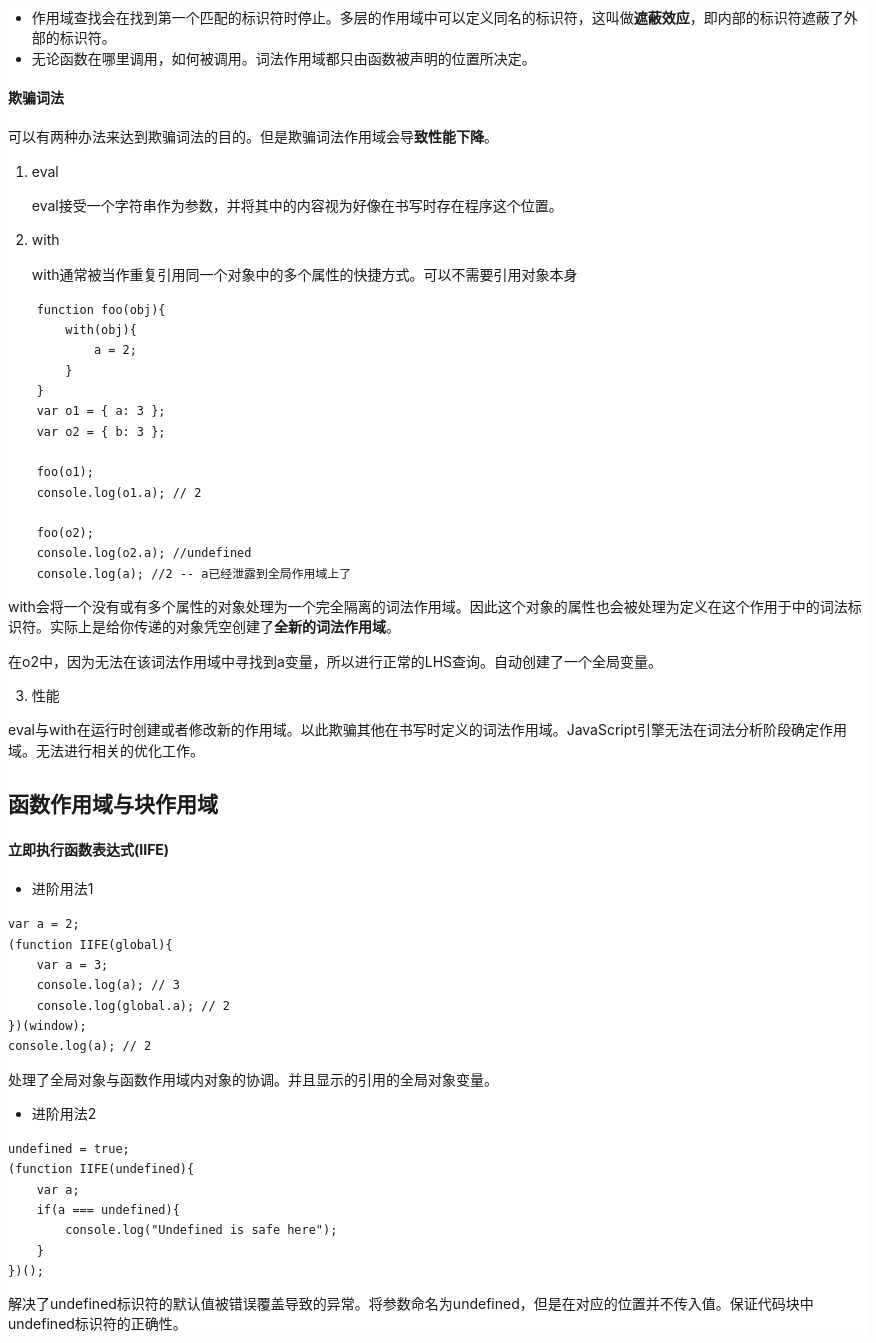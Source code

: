 - 作用域查找会在找到第一个匹配的标识符时停止。多层的作用域中可以定义同名的标识符，这叫做**遮蔽效应**，即内部的标识符遮蔽了外部的标识符。
- 无论函数在哪里调用，如何被调用。词法作用域都只由函数被声明的位置所决定。

#### 欺骗词法
可以有两种办法来达到欺骗词法的目的。但是欺骗词法作用域会导**致性能下降**。
1. eval
    
    eval接受一个字符串作为参数，并将其中的内容视为好像在书写时存在程序这个位置。
2. with
    
    with通常被当作重复引用同一个对象中的多个属性的快捷方式。可以不需要引用对象本身
        
```
    function foo(obj){
        with(obj){
            a = 2;
        }
    }
    var o1 = { a: 3 };
    var o2 = { b: 3 };
    
    foo(o1);
    console.log(o1.a); // 2
    
    foo(o2);
    console.log(o2.a); //undefined
    console.log(a); //2 -- a已经泄露到全局作用域上了
```
with会将一个没有或有多个属性的对象处理为一个完全隔离的词法作用域。因此这个对象的属性也会被处理为定义在这个作用于中的词法标识符。实际上是给你传递的对象凭空创建了**全新的词法作用域**。

在o2中，因为无法在该词法作用域中寻找到a变量，所以进行正常的LHS查询。自动创建了一个全局变量。

3. 性能

eval与with在运行时创建或者修改新的作用域。以此欺骗其他在书写时定义的词法作用域。JavaScript引擎无法在词法分析阶段确定作用域。无法进行相关的优化工作。

## 函数作用域与块作用域

#### 立即执行函数表达式(IIFE)
- 进阶用法1

```
var a = 2;
(function IIFE(global){
    var a = 3;
    console.log(a); // 3
    console.log(global.a); // 2
})(window);
console.log(a); // 2
```
处理了全局对象与函数作用域内对象的协调。并且显示的引用的全局对象变量。

- 进阶用法2

```
undefined = true; 
(function IIFE(undefined){
    var a;
    if(a === undefined){
        console.log("Undefined is safe here");
    }
})();
```
解决了undefined标识符的默认值被错误覆盖导致的异常。将参数命名为undefined，但是在对应的位置并不传入值。保证代码块中undefined标识符的正确性。
